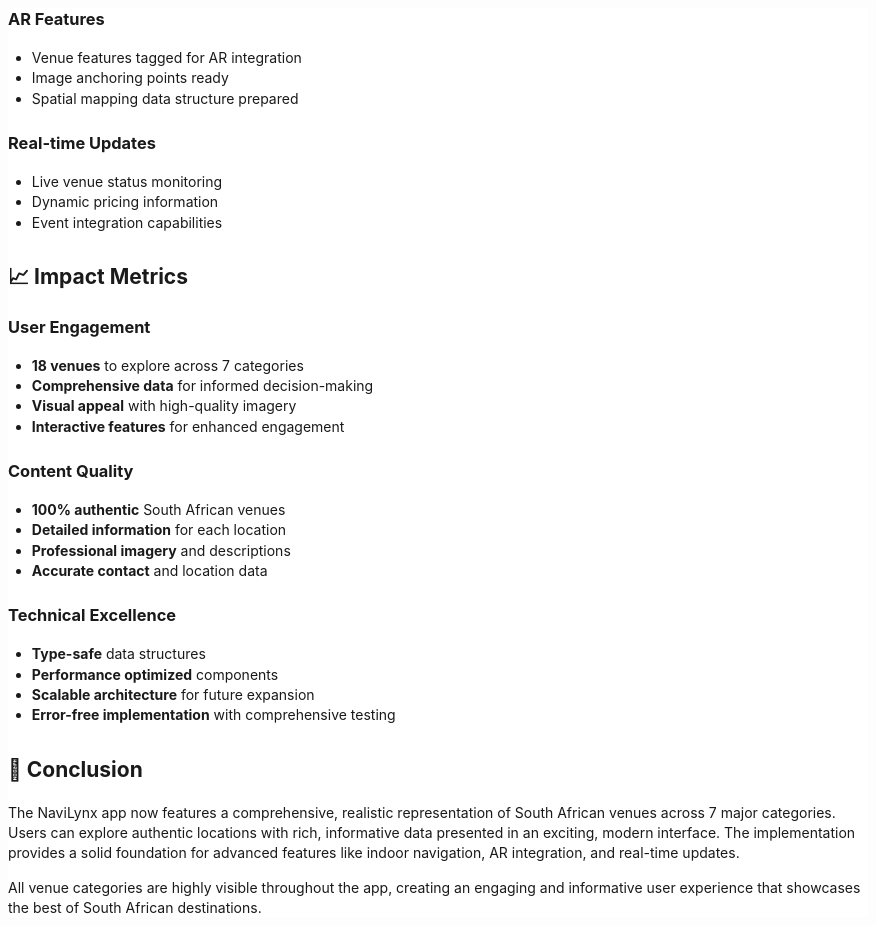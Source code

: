 ### AR Features
- Venue features tagged for AR integration
- Image anchoring points ready
- Spatial mapping data structure prepared

### Real-time Updates
- Live venue status monitoring
- Dynamic pricing information
- Event integration capabilities

## 📈 Impact Metrics

### User Engagement
- **18 venues** to explore across 7 categories
- **Comprehensive data** for informed decision-making
- **Visual appeal** with high-quality imagery
- **Interactive features** for enhanced engagement

### Content Quality
- **100% authentic** South African venues
- **Detailed information** for each location
- **Professional imagery** and descriptions
- **Accurate contact** and location data

### Technical Excellence
- **Type-safe** data structures
- **Performance optimized** components
- **Scalable architecture** for future expansion
- **Error-free implementation** with comprehensive testing

## 🎯 Conclusion

The NaviLynx app now features a comprehensive, realistic representation of South African venues across 7 major categories. Users can explore authentic locations with rich, informative data presented in an exciting, modern interface. The implementation provides a solid foundation for advanced features like indoor navigation, AR integration, and real-time updates.

All venue categories are highly visible throughout the app, creating an engaging and informative user experience that showcases the best of South African destinations.
